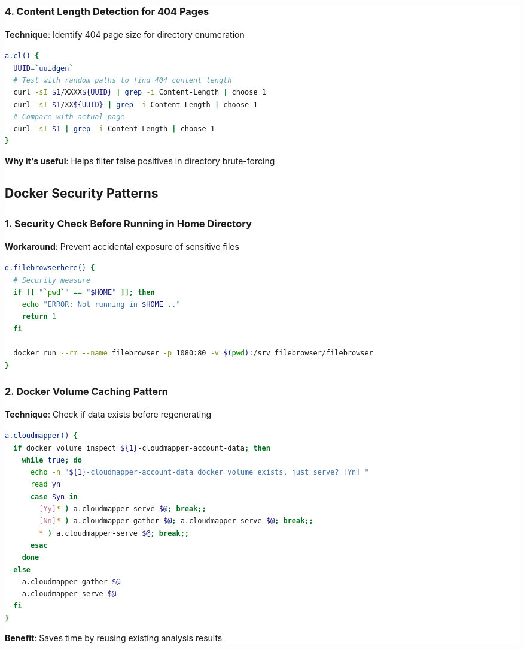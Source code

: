 ### 4. **Content Length Detection for 404 Pages**
**Technique**: Identify 404 page size for directory enumeration
```bash
a.cl() {
  UUID=`uuidgen`
  # Test with random paths to find 404 content length
  curl -sI $1/XXXX${UUID} | grep -i Content-Length | choose 1
  curl -sI $1/XX${UUID} | grep -i Content-Length | choose 1
  # Compare with actual page
  curl -sI $1 | grep -i Content-Length | choose 1
}
```
**Why it's useful**: Helps filter false positives in directory brute-forcing

## Docker Security Patterns

### 1. **Security Check Before Running in Home Directory**
**Workaround**: Prevent accidental exposure of sensitive files
```bash
d.filebrowserhere() {
  # Security measure
  if [[ "`pwd`" == "$HOME" ]]; then
    echo "ERROR: Not running in $HOME .."
    return 1
  fi
  
  docker run --rm --name filebrowser -p 1080:80 -v $(pwd):/srv filebrowser/filebrowser
}
```

### 2. **Docker Volume Caching Pattern**
**Technique**: Check if data exists before regenerating
```bash
a.cloudmapper() {
  if docker volume inspect ${1}-cloudmapper-account-data; then
    while true; do
      echo -n "${1}-cloudmapper-account-data docker volume exists, just serve? [Yn] "
      read yn
      case $yn in
        [Yy]* ) a.cloudmapper-serve $@; break;;
        [Nn]* ) a.cloudmapper-gather $@; a.cloudmapper-serve $@; break;;
        * ) a.cloudmapper-serve $@; break;;
      esac
    done
  else
    a.cloudmapper-gather $@
    a.cloudmapper-serve $@
  fi
}
```
**Benefit**: Saves time by reusing existing analysis results
